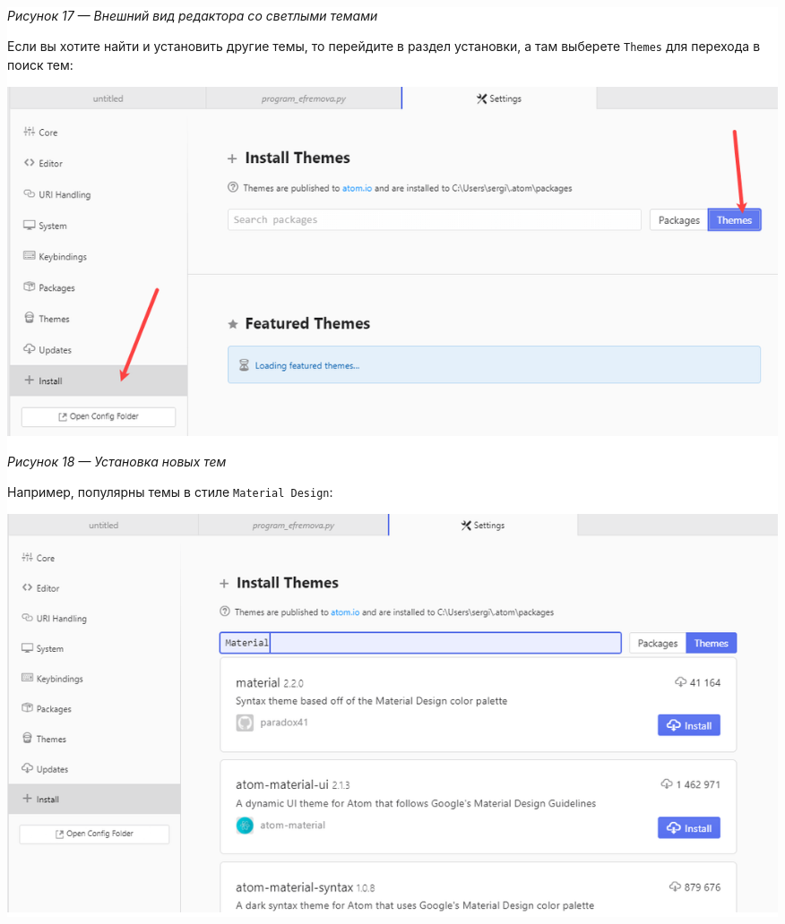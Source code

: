 _Рисунок 17 — Внешний вид редактора со светлыми темами_

Если вы хотите найти и установить другие темы, то перейдите в раздел установки, а там выберете `Themes` для перехода в поиск тем:

![Установка новых тем](img/config_10.png)

_Рисунок 18 — Установка новых тем_

Например, популярны темы в стиле `Material Design`:

![Пример поиска тем](img/config_11.png)
